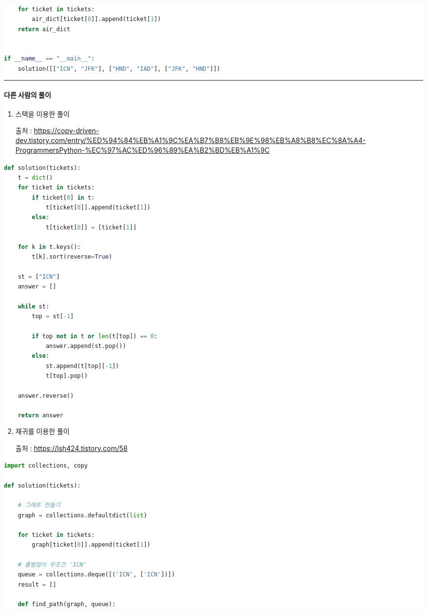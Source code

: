 ~~~python
    for ticket in tickets:
        air_dict[ticket[0]].append(ticket[1])
    return air_dict


if __name__ == "__main__":
    solution([["ICN", "JFK"], ["HND", "IAD"], ["JFK", "HND"]])
~~~

---

#### 다른 사람의 풀이

1. 스택을 이용한 풀이

   출처 : https://copy-driven-dev.tistory.com/entry/%ED%94%84%EB%A1%9C%EA%B7%B8%EB%9E%98%EB%A8%B8%EC%8A%A4-ProgrammersPython-%EC%97%AC%ED%96%89%EA%B2%BD%EB%A1%9C

~~~python
def solution(tickets):
    t = dict()
    for ticket in tickets:
        if ticket[0] in t:
            t[ticket[0]].append(ticket[1])
        else:
            t[ticket[0]] = [ticket[1]]
            
    for k in t.keys():
        t[k].sort(reverse=True)
        
    st = ["ICN"]
    answer = []
    
    while st:
        top = st[-1]
        
        if top not in t or len(t[top]) == 0:
            answer.append(st.pop())
        else:
            st.append(t[top][-1])
            t[top].pop()
            
    answer.reverse()
    
    return answer
~~~

2. 재귀를 이용한 풀이 

   출처 : https://lsh424.tistory.com/58

~~~python
import collections, copy

def solution(tickets):
	
    # 그래프 만들기
    graph = collections.defaultdict(list)

    for ticket in tickets:
        graph[ticket[0]].append(ticket[1])
	
    # 출발점이 무조건 'ICN'
    queue = collections.deque([('ICN', ['ICN'])])
    result = []
	
    def find_path(graph, queue):
~~~
